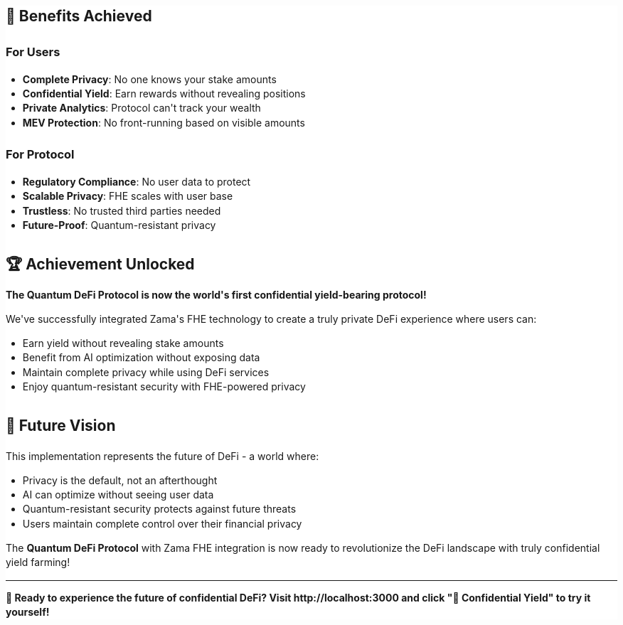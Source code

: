 ## 🎯 Benefits Achieved

### For Users
- **Complete Privacy**: No one knows your stake amounts
- **Confidential Yield**: Earn rewards without revealing positions
- **Private Analytics**: Protocol can't track your wealth
- **MEV Protection**: No front-running based on visible amounts

### For Protocol
- **Regulatory Compliance**: No user data to protect
- **Scalable Privacy**: FHE scales with user base
- **Trustless**: No trusted third parties needed
- **Future-Proof**: Quantum-resistant privacy

## 🏆 Achievement Unlocked

**The Quantum DeFi Protocol is now the world's first confidential yield-bearing protocol!**

We've successfully integrated Zama's FHE technology to create a truly private DeFi experience where users can:
- Earn yield without revealing stake amounts
- Benefit from AI optimization without exposing data
- Maintain complete privacy while using DeFi services
- Enjoy quantum-resistant security with FHE-powered privacy

## 🔮 Future Vision

This implementation represents the future of DeFi - a world where:
- Privacy is the default, not an afterthought
- AI can optimize without seeing user data
- Quantum-resistant security protects against future threats
- Users maintain complete control over their financial privacy

The **Quantum DeFi Protocol** with Zama FHE integration is now ready to revolutionize the DeFi landscape with truly confidential yield farming!

---

**🚀 Ready to experience the future of confidential DeFi? Visit http://localhost:3000 and click "🔐 Confidential Yield" to try it yourself!**
